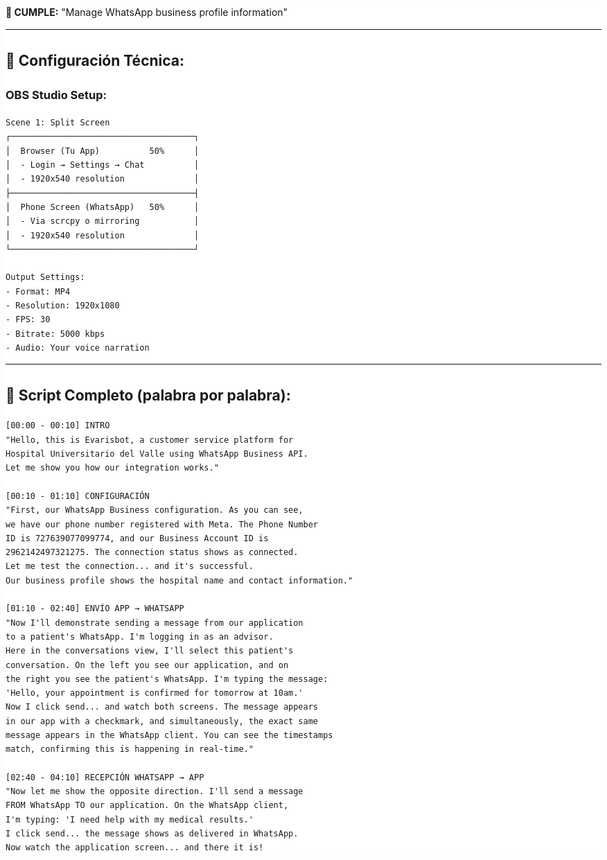 **🎯 CUMPLE:** "Manage WhatsApp business profile information"

---

## 🎨 **Configuración Técnica:**

### **OBS Studio Setup:**

```
Scene 1: Split Screen
┌─────────────────────────────────────┐
│  Browser (Tu App)          50%      │
│  - Login → Settings → Chat          │
│  - 1920x540 resolution              │
├─────────────────────────────────────┤
│  Phone Screen (WhatsApp)   50%      │
│  - Via scrcpy o mirroring           │
│  - 1920x540 resolution              │
└─────────────────────────────────────┘

Output Settings:
- Format: MP4
- Resolution: 1920x1080
- FPS: 30
- Bitrate: 5000 kbps
- Audio: Your voice narration
```

---

## 📝 **Script Completo (palabra por palabra):**

```
[00:00 - 00:10] INTRO
"Hello, this is Evarisbot, a customer service platform for 
Hospital Universitario del Valle using WhatsApp Business API. 
Let me show you how our integration works."

[00:10 - 01:10] CONFIGURACIÓN
"First, our WhatsApp Business configuration. As you can see, 
we have our phone number registered with Meta. The Phone Number 
ID is 727639077099774, and our Business Account ID is 
2962142497321275. The connection status shows as connected. 
Let me test the connection... and it's successful. 
Our business profile shows the hospital name and contact information."

[01:10 - 02:40] ENVÍO APP → WHATSAPP
"Now I'll demonstrate sending a message from our application 
to a patient's WhatsApp. I'm logging in as an advisor. 
Here in the conversations view, I'll select this patient's 
conversation. On the left you see our application, and on 
the right you see the patient's WhatsApp. I'm typing the message: 
'Hello, your appointment is confirmed for tomorrow at 10am.' 
Now I click send... and watch both screens. The message appears 
in our app with a checkmark, and simultaneously, the exact same 
message appears in the WhatsApp client. You can see the timestamps 
match, confirming this is happening in real-time."

[02:40 - 04:10] RECEPCIÓN WHATSAPP → APP
"Now let me show the opposite direction. I'll send a message 
FROM WhatsApp TO our application. On the WhatsApp client, 
I'm typing: 'I need help with my medical results.' 
I click send... the message shows as delivered in WhatsApp. 
Now watch the application screen... and there it is! 
```